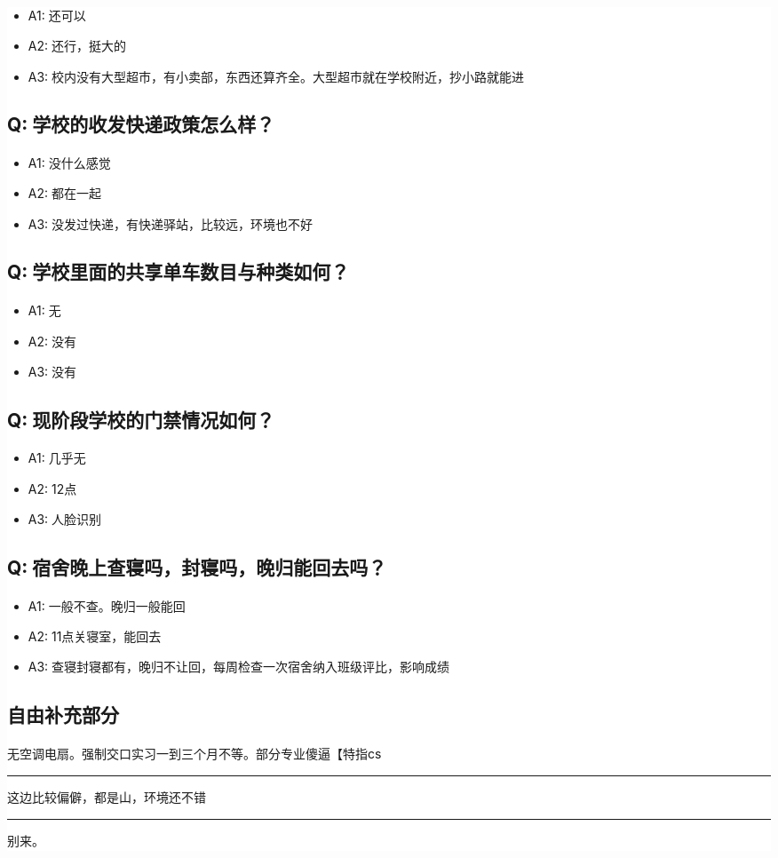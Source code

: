 - A1: 还可以

- A2: 还行，挺大的

- A3: 校内没有大型超市，有小卖部，东西还算齐全。大型超市就在学校附近，抄小路就能进

## Q: 学校的收发快递政策怎么样？

- A1: 没什么感觉

- A2: 都在一起

- A3: 没发过快递，有快递驿站，比较远，环境也不好

## Q: 学校里面的共享单车数目与种类如何？

- A1: 无

- A2: 没有

- A3: 没有

## Q: 现阶段学校的门禁情况如何？

- A1: 几乎无

- A2: 12点

- A3: 人脸识别

## Q: 宿舍晚上查寝吗，封寝吗，晚归能回去吗？

- A1: 一般不查。晚归一般能回

- A2: 11点关寝室，能回去

- A3: 查寝封寝都有，晚归不让回，每周检查一次宿舍纳入班级评比，影响成绩

## 自由补充部分

无空调电扇。强制交口实习一到三个月不等。部分专业傻逼【特指cs

***

这边比较偏僻，都是山，环境还不错

***

别来。